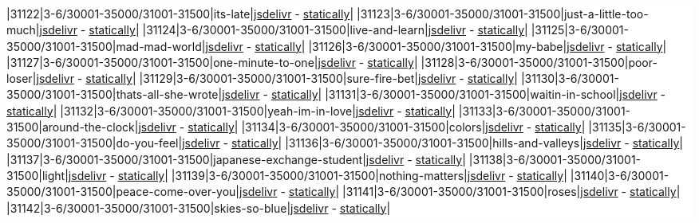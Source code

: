 |31122|3-6/30001-35000/31001-31500|its-late|[jsdelivr](https://cdn.jsdelivr.net/gh/dbchord/webp-c-1280x720_3-6/30001-35000/31001-31500/its-late.webp) - [statically](https://cdn.statically.io/gh/dbchord/webp-c-1280x720_3-6/img/30001-35000/31001-31500/its-late.webp)|
|31123|3-6/30001-35000/31001-31500|just-a-little-too-much|[jsdelivr](https://cdn.jsdelivr.net/gh/dbchord/webp-c-1280x720_3-6/30001-35000/31001-31500/just-a-little-too-much.webp) - [statically](https://cdn.statically.io/gh/dbchord/webp-c-1280x720_3-6/img/30001-35000/31001-31500/just-a-little-too-much.webp)|
|31124|3-6/30001-35000/31001-31500|live-and-learn|[jsdelivr](https://cdn.jsdelivr.net/gh/dbchord/webp-c-1280x720_3-6/30001-35000/31001-31500/live-and-learn.webp) - [statically](https://cdn.statically.io/gh/dbchord/webp-c-1280x720_3-6/img/30001-35000/31001-31500/live-and-learn.webp)|
|31125|3-6/30001-35000/31001-31500|mad-mad-world|[jsdelivr](https://cdn.jsdelivr.net/gh/dbchord/webp-c-1280x720_3-6/30001-35000/31001-31500/mad-mad-world.webp) - [statically](https://cdn.statically.io/gh/dbchord/webp-c-1280x720_3-6/img/30001-35000/31001-31500/mad-mad-world.webp)|
|31126|3-6/30001-35000/31001-31500|my-babe|[jsdelivr](https://cdn.jsdelivr.net/gh/dbchord/webp-c-1280x720_3-6/30001-35000/31001-31500/my-babe.webp) - [statically](https://cdn.statically.io/gh/dbchord/webp-c-1280x720_3-6/img/30001-35000/31001-31500/my-babe.webp)|
|31127|3-6/30001-35000/31001-31500|one-minute-to-one|[jsdelivr](https://cdn.jsdelivr.net/gh/dbchord/webp-c-1280x720_3-6/30001-35000/31001-31500/one-minute-to-one.webp) - [statically](https://cdn.statically.io/gh/dbchord/webp-c-1280x720_3-6/img/30001-35000/31001-31500/one-minute-to-one.webp)|
|31128|3-6/30001-35000/31001-31500|poor-loser|[jsdelivr](https://cdn.jsdelivr.net/gh/dbchord/webp-c-1280x720_3-6/30001-35000/31001-31500/poor-loser.webp) - [statically](https://cdn.statically.io/gh/dbchord/webp-c-1280x720_3-6/img/30001-35000/31001-31500/poor-loser.webp)|
|31129|3-6/30001-35000/31001-31500|sure-fire-bet|[jsdelivr](https://cdn.jsdelivr.net/gh/dbchord/webp-c-1280x720_3-6/30001-35000/31001-31500/sure-fire-bet.webp) - [statically](https://cdn.statically.io/gh/dbchord/webp-c-1280x720_3-6/img/30001-35000/31001-31500/sure-fire-bet.webp)|
|31130|3-6/30001-35000/31001-31500|thats-all-she-wrote|[jsdelivr](https://cdn.jsdelivr.net/gh/dbchord/webp-c-1280x720_3-6/30001-35000/31001-31500/thats-all-she-wrote.webp) - [statically](https://cdn.statically.io/gh/dbchord/webp-c-1280x720_3-6/img/30001-35000/31001-31500/thats-all-she-wrote.webp)|
|31131|3-6/30001-35000/31001-31500|waitin-in-school|[jsdelivr](https://cdn.jsdelivr.net/gh/dbchord/webp-c-1280x720_3-6/30001-35000/31001-31500/waitin-in-school.webp) - [statically](https://cdn.statically.io/gh/dbchord/webp-c-1280x720_3-6/img/30001-35000/31001-31500/waitin-in-school.webp)|
|31132|3-6/30001-35000/31001-31500|yeah-im-in-love|[jsdelivr](https://cdn.jsdelivr.net/gh/dbchord/webp-c-1280x720_3-6/30001-35000/31001-31500/yeah-im-in-love.webp) - [statically](https://cdn.statically.io/gh/dbchord/webp-c-1280x720_3-6/img/30001-35000/31001-31500/yeah-im-in-love.webp)|
|31133|3-6/30001-35000/31001-31500|around-the-clock|[jsdelivr](https://cdn.jsdelivr.net/gh/dbchord/webp-c-1280x720_3-6/30001-35000/31001-31500/around-the-clock.webp) - [statically](https://cdn.statically.io/gh/dbchord/webp-c-1280x720_3-6/img/30001-35000/31001-31500/around-the-clock.webp)|
|31134|3-6/30001-35000/31001-31500|colors|[jsdelivr](https://cdn.jsdelivr.net/gh/dbchord/webp-c-1280x720_3-6/30001-35000/31001-31500/colors.webp) - [statically](https://cdn.statically.io/gh/dbchord/webp-c-1280x720_3-6/img/30001-35000/31001-31500/colors.webp)|
|31135|3-6/30001-35000/31001-31500|do-you-feel|[jsdelivr](https://cdn.jsdelivr.net/gh/dbchord/webp-c-1280x720_3-6/30001-35000/31001-31500/do-you-feel.webp) - [statically](https://cdn.statically.io/gh/dbchord/webp-c-1280x720_3-6/img/30001-35000/31001-31500/do-you-feel.webp)|
|31136|3-6/30001-35000/31001-31500|hills-and-valleys|[jsdelivr](https://cdn.jsdelivr.net/gh/dbchord/webp-c-1280x720_3-6/30001-35000/31001-31500/hills-and-valleys.webp) - [statically](https://cdn.statically.io/gh/dbchord/webp-c-1280x720_3-6/img/30001-35000/31001-31500/hills-and-valleys.webp)|
|31137|3-6/30001-35000/31001-31500|japanese-exchange-student|[jsdelivr](https://cdn.jsdelivr.net/gh/dbchord/webp-c-1280x720_3-6/30001-35000/31001-31500/japanese-exchange-student.webp) - [statically](https://cdn.statically.io/gh/dbchord/webp-c-1280x720_3-6/img/30001-35000/31001-31500/japanese-exchange-student.webp)|
|31138|3-6/30001-35000/31001-31500|light|[jsdelivr](https://cdn.jsdelivr.net/gh/dbchord/webp-c-1280x720_3-6/30001-35000/31001-31500/light.webp) - [statically](https://cdn.statically.io/gh/dbchord/webp-c-1280x720_3-6/img/30001-35000/31001-31500/light.webp)|
|31139|3-6/30001-35000/31001-31500|nothing-matters|[jsdelivr](https://cdn.jsdelivr.net/gh/dbchord/webp-c-1280x720_3-6/30001-35000/31001-31500/nothing-matters.webp) - [statically](https://cdn.statically.io/gh/dbchord/webp-c-1280x720_3-6/img/30001-35000/31001-31500/nothing-matters.webp)|
|31140|3-6/30001-35000/31001-31500|peace-come-over-you|[jsdelivr](https://cdn.jsdelivr.net/gh/dbchord/webp-c-1280x720_3-6/30001-35000/31001-31500/peace-come-over-you.webp) - [statically](https://cdn.statically.io/gh/dbchord/webp-c-1280x720_3-6/img/30001-35000/31001-31500/peace-come-over-you.webp)|
|31141|3-6/30001-35000/31001-31500|roses|[jsdelivr](https://cdn.jsdelivr.net/gh/dbchord/webp-c-1280x720_3-6/30001-35000/31001-31500/roses.webp) - [statically](https://cdn.statically.io/gh/dbchord/webp-c-1280x720_3-6/img/30001-35000/31001-31500/roses.webp)|
|31142|3-6/30001-35000/31001-31500|skies-so-blue|[jsdelivr](https://cdn.jsdelivr.net/gh/dbchord/webp-c-1280x720_3-6/30001-35000/31001-31500/skies-so-blue.webp) - [statically](https://cdn.statically.io/gh/dbchord/webp-c-1280x720_3-6/img/30001-35000/31001-31500/skies-so-blue.webp)|